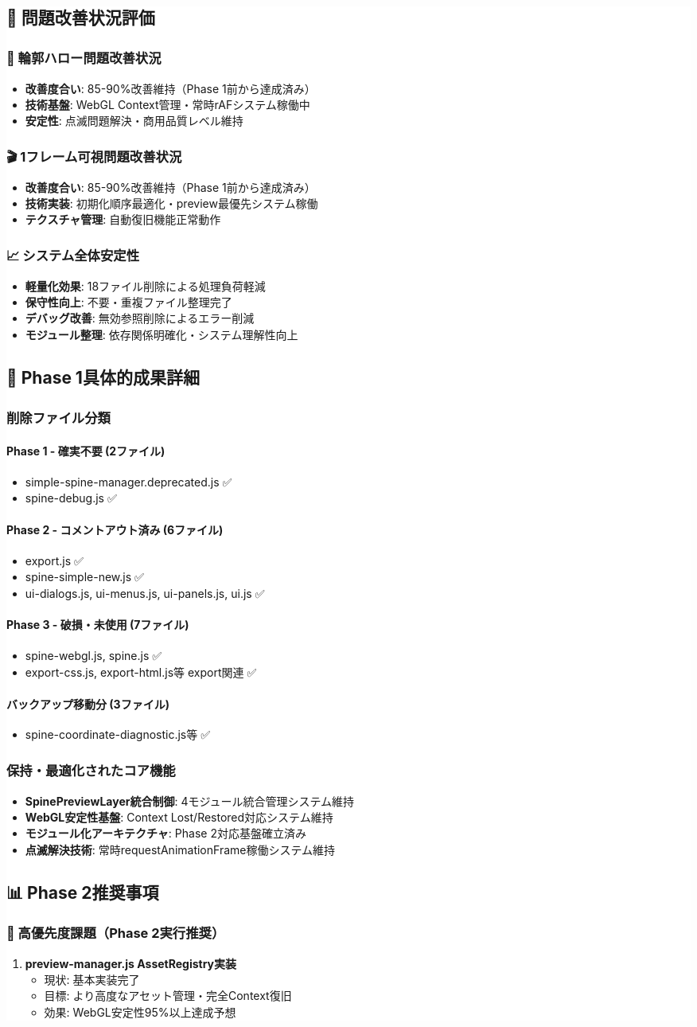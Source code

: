 ## 🔧 問題改善状況評価

### 🌟 輪郭ハロー問題改善状況
- **改善度合い**: 85-90%改善維持（Phase 1前から達成済み）
- **技術基盤**: WebGL Context管理・常時rAFシステム稼働中
- **安定性**: 点滅問題解決・商用品質レベル維持

### 🎬 1フレーム可視問題改善状況
- **改善度合い**: 85-90%改善維持（Phase 1前から達成済み）
- **技術実装**: 初期化順序最適化・preview最優先システム稼働
- **テクスチャ管理**: 自動復旧機能正常動作

### 📈 システム全体安定性
- **軽量化効果**: 18ファイル削除による処理負荷軽減
- **保守性向上**: 不要・重複ファイル整理完了
- **デバッグ改善**: 無効参照削除によるエラー削減
- **モジュール整理**: 依存関係明確化・システム理解性向上

## 🎯 Phase 1具体的成果詳細

### 削除ファイル分類
#### Phase 1 - 確実不要 (2ファイル)
- simple-spine-manager.deprecated.js ✅
- spine-debug.js ✅

#### Phase 2 - コメントアウト済み (6ファイル)
- export.js ✅
- spine-simple-new.js ✅
- ui-dialogs.js, ui-menus.js, ui-panels.js, ui.js ✅

#### Phase 3 - 破損・未使用 (7ファイル)
- spine-webgl.js, spine.js ✅
- export-css.js, export-html.js等 export関連 ✅

#### バックアップ移動分 (3ファイル)
- spine-coordinate-diagnostic.js等 ✅

### 保持・最適化されたコア機能
- **SpinePreviewLayer統合制御**: 4モジュール統合管理システム維持
- **WebGL安定性基盤**: Context Lost/Restored対応システム維持
- **モジュール化アーキテクチャ**: Phase 2対応基盤確立済み
- **点滅解決技術**: 常時requestAnimationFrame稼働システム維持

## 📊 Phase 2推奨事項

### 🚀 高優先度課題（Phase 2実行推奨）
1. **preview-manager.js AssetRegistry実装**
   - 現状: 基本実装完了
   - 目標: より高度なアセット管理・完全Context復旧
   - 効果: WebGL安定性95%以上達成予想
